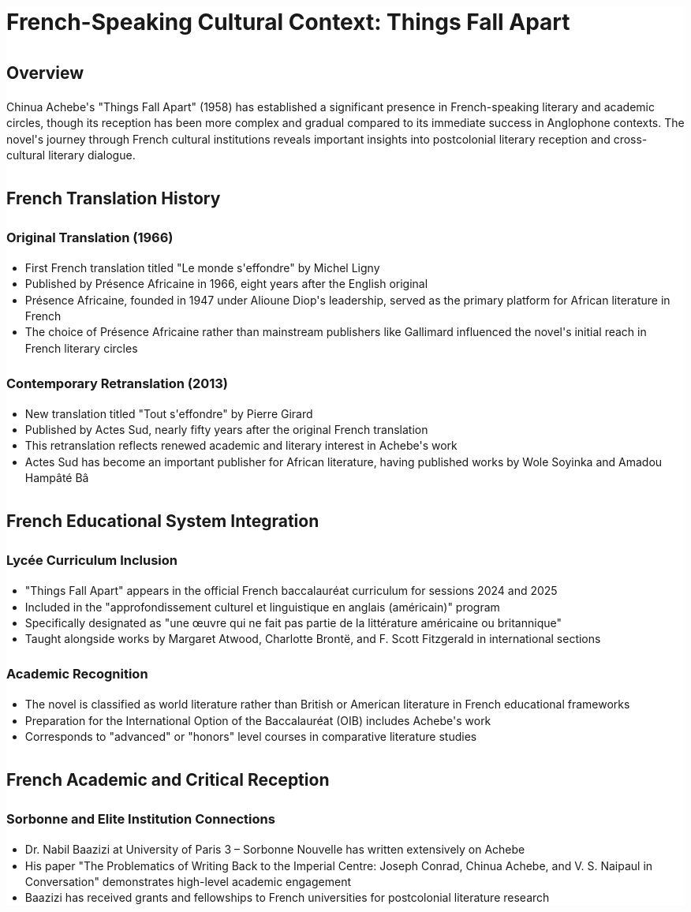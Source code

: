 # French-Speaking Cultural Context: Things Fall Apart

## Overview
Chinua Achebe's "Things Fall Apart" (1958) has established a significant presence in French-speaking literary and academic circles, though its reception has been more complex and gradual compared to its immediate success in Anglophone contexts. The novel's journey through French cultural institutions reveals important insights into postcolonial literary reception and cross-cultural literary dialogue.

## French Translation History

### Original Translation (1966)
- First French translation titled "Le monde s'effondre" by Michel Ligny
- Published by Présence Africaine in 1966, eight years after the English original
- Présence Africaine, founded in 1947 under Alioune Diop's leadership, served as the primary platform for African literature in French
- The choice of Présence Africaine rather than mainstream publishers like Gallimard influenced the novel's initial reach in French literary circles

### Contemporary Retranslation (2013)
- New translation titled "Tout s'effondre" by Pierre Girard
- Published by Actes Sud, nearly fifty years after the original French translation
- This retranslation reflects renewed academic and literary interest in Achebe's work
- Actes Sud has become an important publisher for African literature, having published works by Wole Soyinka and Amadou Hampâté Bâ

## French Educational System Integration

### Lycée Curriculum Inclusion
- "Things Fall Apart" appears in the official French baccalauréat curriculum for sessions 2024 and 2025
- Included in the "approfondissement culturel et linguistique en anglais (américain)" program
- Specifically designated as "une œuvre qui ne fait pas partie de la littérature américaine ou britannique"
- Taught alongside works by Margaret Atwood, Charlotte Brontë, and F. Scott Fitzgerald in international sections

### Academic Recognition
- The novel is classified as world literature rather than British or American literature in French educational frameworks
- Preparation for the International Option of the Baccalauréat (OIB) includes Achebe's work
- Corresponds to "advanced" or "honors" level courses in comparative literature studies

## French Academic and Critical Reception

### Sorbonne and Elite Institution Connections
- Dr. Nabil Baazizi at University of Paris 3 – Sorbonne Nouvelle has written extensively on Achebe
- His paper "The Problematics of Writing Back to the Imperial Centre: Joseph Conrad, Chinua Achebe, and V. S. Naipaul in Conversation" demonstrates high-level academic engagement
- Baazizi has received grants and fellowships to French universities for postcolonial literature research
